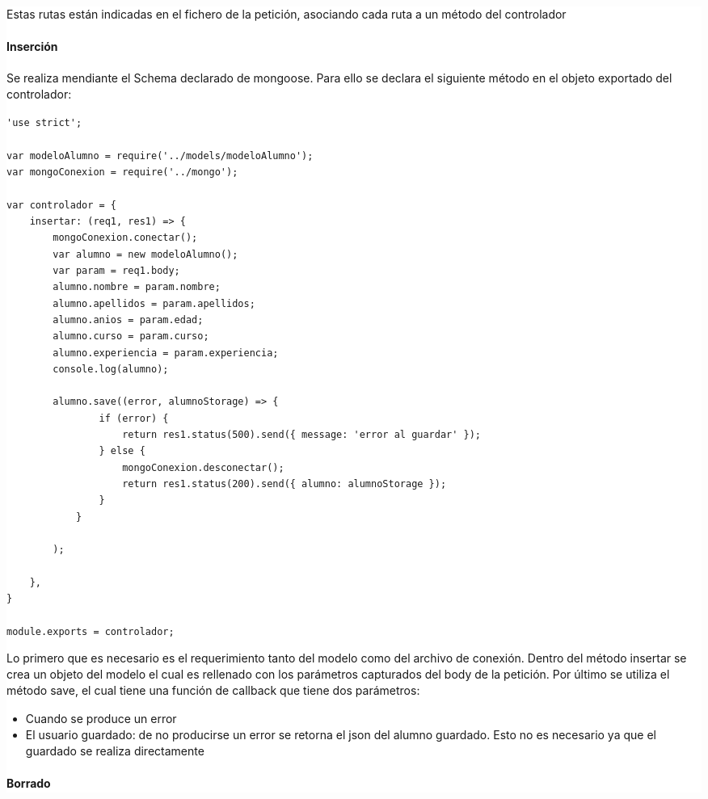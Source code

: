 Estas rutas están indicadas en el fichero de la petición, asociando cada ruta a un método del controlador

#### Inserción

Se realiza mendiante el Schema declarado de mongoose. Para ello se declara el siguiente método en el objeto exportado del controlador:
````
'use strict';

var modeloAlumno = require('../models/modeloAlumno');
var mongoConexion = require('../mongo');

var controlador = {
    insertar: (req1, res1) => {
        mongoConexion.conectar();
        var alumno = new modeloAlumno();
        var param = req1.body;
        alumno.nombre = param.nombre;
        alumno.apellidos = param.apellidos;
        alumno.anios = param.edad;
        alumno.curso = param.curso;
        alumno.experiencia = param.experiencia;
        console.log(alumno);

        alumno.save((error, alumnoStorage) => {
                if (error) {
                    return res1.status(500).send({ message: 'error al guardar' });
                } else {
                    mongoConexion.desconectar();
                    return res1.status(200).send({ alumno: alumnoStorage });
                }
            }

        );

    },
}

module.exports = controlador;
````

Lo primero que es necesario es el requerimiento tanto del modelo como del archivo de conexión. Dentro del método insertar se crea un objeto del modelo el cual es rellenado con los parámetros capturados del body de la petición. Por último se utiliza el método save, el cual tiene una función de callback que tiene dos parámetros: 

- Cuando se produce un error
- El usuario guardado: de no producirse un error se retorna el json del alumno guardado. Esto no es necesario ya que el guardado se realiza directamente 

#### Borrado
